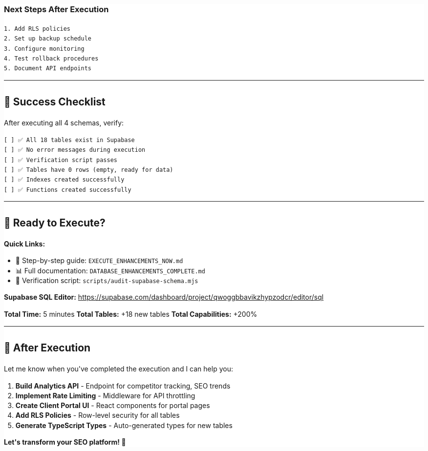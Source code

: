 ### Next Steps After Execution
```
1. Add RLS policies
2. Set up backup schedule
3. Configure monitoring
4. Test rollback procedures
5. Document API endpoints
```

---

## 🎯 Success Checklist

After executing all 4 schemas, verify:

```
[ ] ✅ All 18 tables exist in Supabase
[ ] ✅ No error messages during execution
[ ] ✅ Verification script passes
[ ] ✅ Tables have 0 rows (empty, ready for data)
[ ] ✅ Indexes created successfully
[ ] ✅ Functions created successfully
```

---

## 🚀 Ready to Execute?

**Quick Links:**
- 📖 Step-by-step guide: `EXECUTE_ENHANCEMENTS_NOW.md`
- 📊 Full documentation: `DATABASE_ENHANCEMENTS_COMPLETE.md`
- 🔧 Verification script: `scripts/audit-supabase-schema.mjs`

**Supabase SQL Editor:**
https://supabase.com/dashboard/project/qwoggbbavikzhypzodcr/editor/sql

**Total Time:** 5 minutes
**Total Tables:** +18 new tables
**Total Capabilities:** +200%

---

## 🎉 After Execution

Let me know when you've completed the execution and I can help you:

1. **Build Analytics API** - Endpoint for competitor tracking, SEO trends
2. **Implement Rate Limiting** - Middleware for API throttling
3. **Create Client Portal UI** - React components for portal pages
4. **Add RLS Policies** - Row-level security for all tables
5. **Generate TypeScript Types** - Auto-generated types for new tables

**Let's transform your SEO platform! 🚀**
